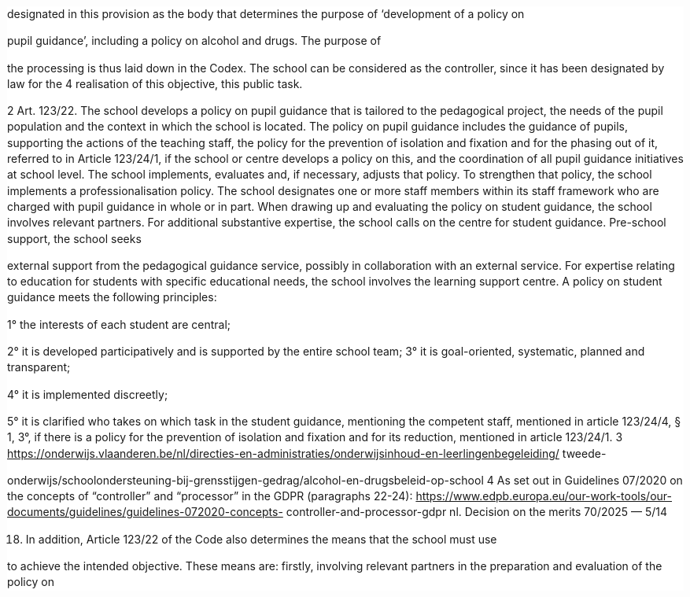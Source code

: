 designated in this provision as the body that determines the purpose of ‘development of a policy on

pupil guidance’, including a policy on alcohol and drugs. The purpose of

the processing is thus laid down in the Codex. The school can be considered as the controller, since it has been designated by law for the
4 realisation of this objective, this public task.

2 Art. 123/22. The school develops a policy on pupil guidance that is tailored to the pedagogical project, the needs of the pupil population and the context in which the school is located. The policy on pupil guidance includes the
guidance of pupils, supporting the actions of the teaching staff, the policy for the
prevention of isolation and fixation and for the phasing out of it, referred to in Article 123/24/1, if the school or centre
develops a policy on this, and the coordination of all pupil guidance initiatives at school level. The school
implements, evaluates and, if necessary, adjusts that policy. To strengthen that policy, the school implements a
professionalisation policy. The school designates one or more staff members within its staff framework who are charged with pupil guidance in whole or in part.
When drawing up and evaluating the policy on student guidance, the school involves relevant partners. For additional
substantive expertise, the school calls on the centre for student guidance. Pre-school support, the school seeks

external support from the pedagogical guidance service, possibly in collaboration with an external service.
For expertise relating to education for students with specific educational needs, the school involves the
learning support centre.
A policy on student guidance meets the following principles:

1° the interests of each student are central;

2° it is developed participatively and is supported by the entire school team;
3° it is goal-oriented, systematic, planned and transparent;

4° it is implemented discreetly;

5° it is clarified who takes on which task in the student guidance, mentioning the competent staff,
mentioned in article 123/24/4, § 1, 3°, if there is a policy for the prevention of isolation and fixation and for its reduction,
mentioned in article 123/24/1. 3 https://onderwijs.vlaanderen.be/nl/directies-en-administraties/onderwijsinhoud-en-leerlingenbegeleiding/ tweede-

onderwijs/schoolondersteuning-bij-grensstijgen-gedrag/alcohol-en-drugsbeleid-op-school
4 As set out in Guidelines 07/2020 on the concepts of “controller” and “processor” in the GDPR
(paragraphs 22-24): https://www.edpb.europa.eu/our-work-tools/our-documents/guidelines/guidelines-072020-concepts-
controller-and-processor-gdpr nl. Decision on the merits 70/2025 — 5/14

18. In addition, Article 123/22 of the Code also determines the means that the school must use

to achieve the intended objective. These means are: firstly, involving relevant partners in the preparation and evaluation of the policy on
